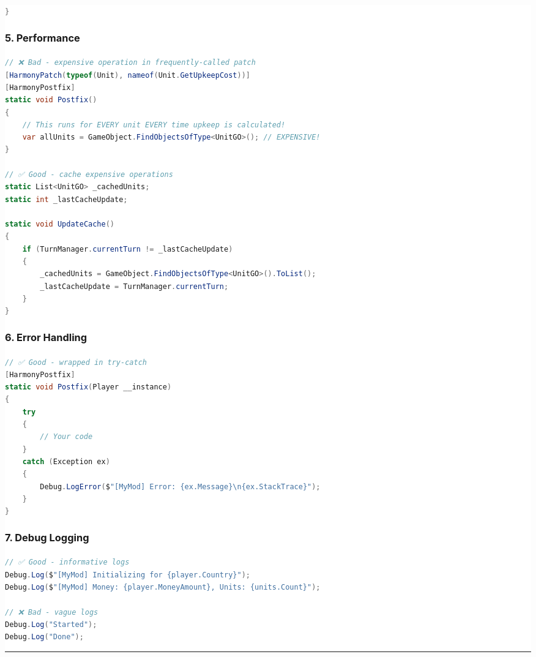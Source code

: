 ```csharp
}
```

### 5. Performance

```csharp
// ❌ Bad - expensive operation in frequently-called patch
[HarmonyPatch(typeof(Unit), nameof(Unit.GetUpkeepCost))]
[HarmonyPostfix]
static void Postfix()
{
    // This runs for EVERY unit EVERY time upkeep is calculated!
    var allUnits = GameObject.FindObjectsOfType<UnitGO>(); // EXPENSIVE!
}

// ✅ Good - cache expensive operations
static List<UnitGO> _cachedUnits;
static int _lastCacheUpdate;

static void UpdateCache()
{
    if (TurnManager.currentTurn != _lastCacheUpdate)
    {
        _cachedUnits = GameObject.FindObjectsOfType<UnitGO>().ToList();
        _lastCacheUpdate = TurnManager.currentTurn;
    }
}
```

### 6. Error Handling

```csharp
// ✅ Good - wrapped in try-catch
[HarmonyPostfix]
static void Postfix(Player __instance)
{
    try
    {
        // Your code
    }
    catch (Exception ex)
    {
        Debug.LogError($"[MyMod] Error: {ex.Message}\n{ex.StackTrace}");
    }
}
```

### 7. Debug Logging

```csharp
// ✅ Good - informative logs
Debug.Log($"[MyMod] Initializing for {player.Country}");
Debug.Log($"[MyMod] Money: {player.MoneyAmount}, Units: {units.Count}");

// ❌ Bad - vague logs
Debug.Log("Started");
Debug.Log("Done");
```

---